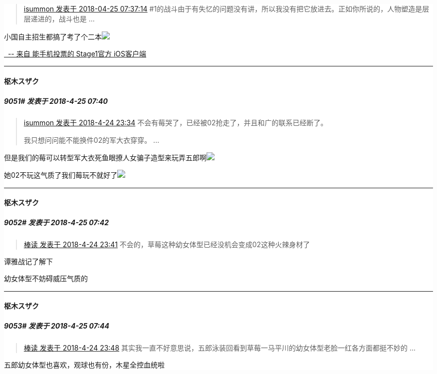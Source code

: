 

<blockquote><a href="httphttps://bbs.saraba1st.com/2b/forum.php?mod=redirect&amp;goto=findpost&amp;pid=39364009&amp;ptid=1636434" target="_blank">isummon 发表于 2018-04-25 07:37:14</a>
#1的战斗由于有失忆的问题没有讲，所以我没有把它放进去。正如你所说的，人物塑造是层层递进的，战斗也是 ...</blockquote>小国自主招生都搞了考了个二本<img src="https://static.saraba1st.com/image/smiley/face2017/068.png" referrerpolicy="no-referrer">

[  -- 来自 能手机投票的 Stage1官方 iOS客户端](https://itunes.apple.com/fi/app/saraba1st/id1221237470?mt=8)







*****

####  枢木スザク  
##### 9051#       发表于 2018-4-25 07:40



<blockquote><a href="httphttps://bbs.saraba1st.com/2b/forum.php?mod=redirect&amp;goto=findpost&amp;pid=39362411&amp;ptid=1636434" target="_blank">isummon 发表于 2018-4-24 23:34</a>
不会有莓哭了，已经被02抢走了，并且和广的联系已经断了。

我只想问问能不能换件02的军大衣穿穿。 ...</blockquote>
但是我们的莓可以转型军大衣死鱼眼撩人女骗子造型来玩弄五郎啊<img src="https://static.saraba1st.com/image/smiley/face2017/030.png" referrerpolicy="no-referrer">

她02不玩这气质了我们莓玩不就好了<img src="https://static.saraba1st.com/image/smiley/face2017/033.png" referrerpolicy="no-referrer">







*****

####  枢木スザク  
##### 9052#       发表于 2018-4-25 07:42



<blockquote><a href="httphttps://bbs.saraba1st.com/2b/forum.php?mod=redirect&amp;goto=findpost&amp;pid=39362484&amp;ptid=1636434" target="_blank">棒读 发表于 2018-4-24 23:41</a>
不会的，草莓这种幼女体型已经没机会变成02这种火辣身材了</blockquote>
谭雅战记了解下

幼女体型不妨碍威压气质的







*****

####  枢木スザク  
##### 9053#       发表于 2018-4-25 07:44



<blockquote><a href="httphttps://bbs.saraba1st.com/2b/forum.php?mod=redirect&amp;goto=findpost&amp;pid=39362590&amp;ptid=1636434" target="_blank">棒读 发表于 2018-4-24 23:48</a>
其实我一直不好意思说，五郎泳装回看到草莓一马平川的幼女体型老脸一红各方面都挺不妙的 ...</blockquote>
五郎幼女体型也喜欢，观球也有份，木星全控血统啦
